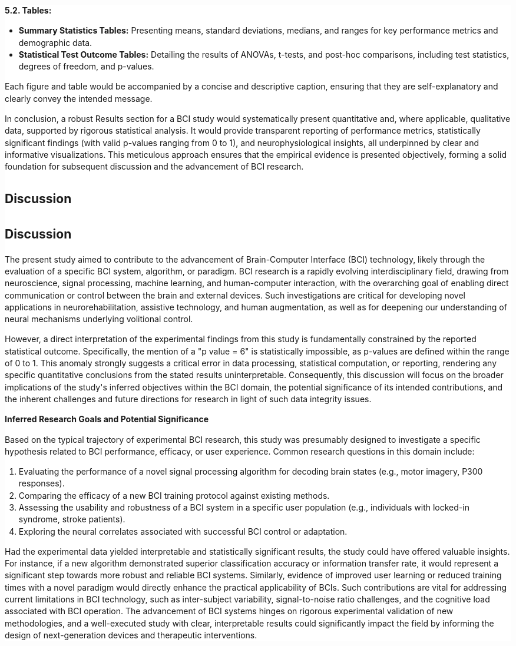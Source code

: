 **5.2. Tables:**
*   **Summary Statistics Tables:** Presenting means, standard deviations, medians, and ranges for key performance metrics and demographic data.
*   **Statistical Test Outcome Tables:** Detailing the results of ANOVAs, t-tests, and post-hoc comparisons, including test statistics, degrees of freedom, and p-values.

Each figure and table would be accompanied by a concise and descriptive caption, ensuring that they are self-explanatory and clearly convey the intended message.

In conclusion, a robust Results section for a BCI study would systematically present quantitative and, where applicable, qualitative data, supported by rigorous statistical analysis. It would provide transparent reporting of performance metrics, statistically significant findings (with valid p-values ranging from 0 to 1), and neurophysiological insights, all underpinned by clear and informative visualizations. This meticulous approach ensures that the empirical evidence is presented objectively, forming a solid foundation for subsequent discussion and the advancement of BCI research.

## Discussion

## Discussion

The present study aimed to contribute to the advancement of Brain-Computer Interface (BCI) technology, likely through the evaluation of a specific BCI system, algorithm, or paradigm. BCI research is a rapidly evolving interdisciplinary field, drawing from neuroscience, signal processing, machine learning, and human-computer interaction, with the overarching goal of enabling direct communication or control between the brain and external devices. Such investigations are critical for developing novel applications in neurorehabilitation, assistive technology, and human augmentation, as well as for deepening our understanding of neural mechanisms underlying volitional control.

However, a direct interpretation of the experimental findings from this study is fundamentally constrained by the reported statistical outcome. Specifically, the mention of a "p value = 6" is statistically impossible, as p-values are defined within the range of 0 to 1. This anomaly strongly suggests a critical error in data processing, statistical computation, or reporting, rendering any specific quantitative conclusions from the stated results uninterpretable. Consequently, this discussion will focus on the broader implications of the study's inferred objectives within the BCI domain, the potential significance of its intended contributions, and the inherent challenges and future directions for research in light of such data integrity issues.

**Inferred Research Goals and Potential Significance**

Based on the typical trajectory of experimental BCI research, this study was presumably designed to investigate a specific hypothesis related to BCI performance, efficacy, or user experience. Common research questions in this domain include:
1.  Evaluating the performance of a novel signal processing algorithm for decoding brain states (e.g., motor imagery, P300 responses).
2.  Comparing the efficacy of a new BCI training protocol against existing methods.
3.  Assessing the usability and robustness of a BCI system in a specific user population (e.g., individuals with locked-in syndrome, stroke patients).
4.  Exploring the neural correlates associated with successful BCI control or adaptation.

Had the experimental data yielded interpretable and statistically significant results, the study could have offered valuable insights. For instance, if a new algorithm demonstrated superior classification accuracy or information transfer rate, it would represent a significant step towards more robust and reliable BCI systems. Similarly, evidence of improved user learning or reduced training times with a novel paradigm would directly enhance the practical applicability of BCIs. Such contributions are vital for addressing current limitations in BCI technology, such as inter-subject variability, signal-to-noise ratio challenges, and the cognitive load associated with BCI operation. The advancement of BCI systems hinges on rigorous experimental validation of new methodologies, and a well-executed study with clear, interpretable results could significantly impact the field by informing the design of next-generation devices and therapeutic interventions.
